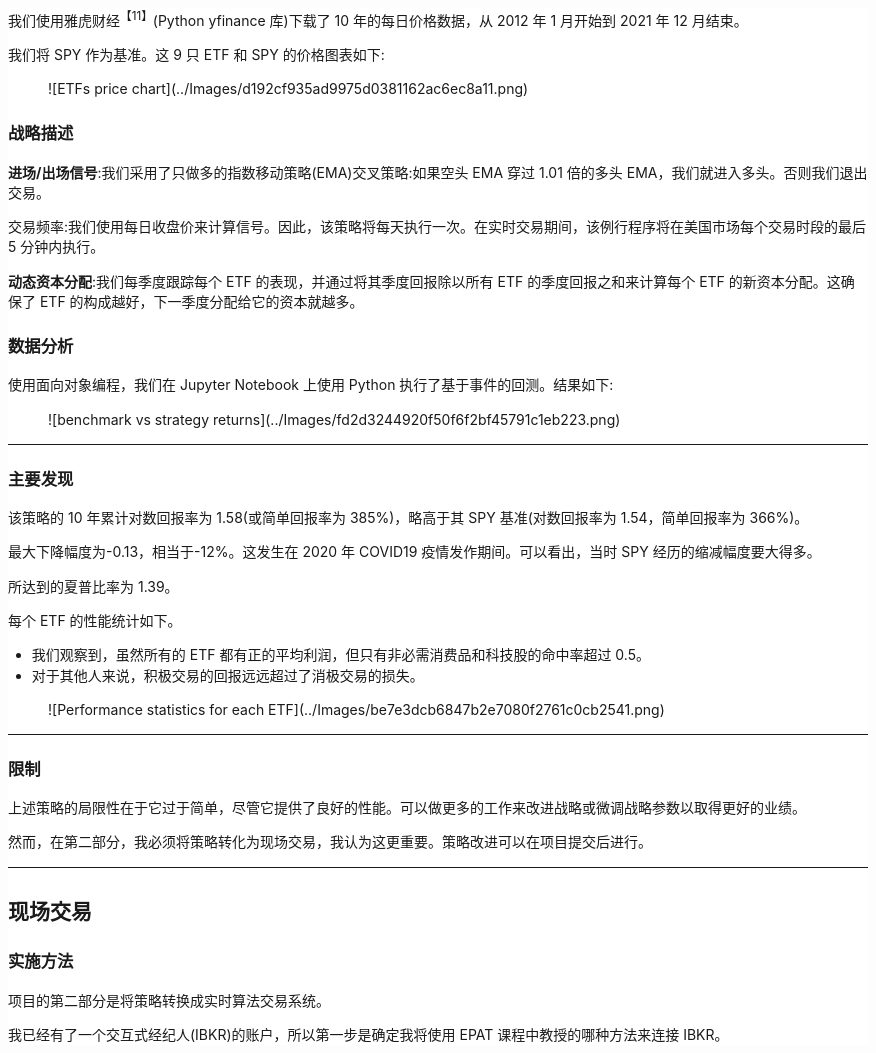 我们使用雅虎财经<sup>【11】</sup>(Python yfinance 库)下载了 10 年的每日价格数据，从 2012 年 1 月开始到 2021 年 12 月结束。

我们将 SPY 作为基准。这 9 只 ETF 和 SPY 的价格图表如下:

<figure class="kg-card kg-image-card kg-width-full">![ETFs price chart](../Images/d192cf935ad9975d0381162ac6ec8a11.png)</figure>

### 战略描述

**进场/出场信号**:我们采用了只做多的指数移动策略(EMA)交叉策略:如果空头 EMA 穿过 1.01 倍的多头 EMA，我们就进入多头。否则我们退出交易。

交易频率:我们使用每日收盘价来计算信号。因此，该策略将每天执行一次。在实时交易期间，该例行程序将在美国市场每个交易时段的最后 5 分钟内执行。

**动态资本分配**:我们每季度跟踪每个 ETF 的表现，并通过将其季度回报除以所有 ETF 的季度回报之和来计算每个 ETF 的新资本分配。这确保了 ETF 的构成越好，下一季度分配给它的资本就越多。

### 数据分析

使用面向对象编程，我们在 Jupyter Notebook 上使用 Python 执行了基于事件的回测。结果如下:

<figure class="kg-card kg-image-card kg-width-full">![benchmark vs strategy returns](../Images/fd2d3244920f50f6f2bf45791c1eb223.png)</figure>

* * *

### 主要发现

该策略的 10 年累计对数回报率为 1.58(或简单回报率为 385%)，略高于其 SPY 基准(对数回报率为 1.54，简单回报率为 366%)。

最大下降幅度为-0.13，相当于-12%。这发生在 2020 年 COVID19 疫情发作期间。可以看出，当时 SPY 经历的缩减幅度要大得多。

所达到的夏普比率为 1.39。

每个 ETF 的性能统计如下。

*   我们观察到，虽然所有的 ETF 都有正的平均利润，但只有非必需消费品和科技股的命中率超过 0.5。
*   对于其他人来说，积极交易的回报远远超过了消极交易的损失。

<figure class="kg-card kg-image-card kg-width-full">![Performance statistics for each ETF](../Images/be7e3dcb6847b2e7080f2761c0cb2541.png)</figure>

* * *

### 限制

上述策略的局限性在于它过于简单，尽管它提供了良好的性能。可以做更多的工作来改进战略或微调战略参数以取得更好的业绩。

然而，在第二部分，我必须将策略转化为现场交易，我认为这更重要。策略改进可以在项目提交后进行。

* * *

## 现场交易

### 实施方法

项目的第二部分是将策略转换成实时算法交易系统。

我已经有了一个交互式经纪人(IBKR)的账户，所以第一步是确定我将使用 EPAT 课程中教授的哪种方法来连接 IBKR。

